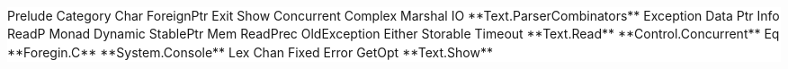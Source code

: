 <td> </td></tr>
<tr><th> Prelude   </th>
<th> Category     </th>
<th> Char         </th>
<th>                   </th>
<th> ForeignPtr </th>
<th> Exit        </th>
<th> Show            </th>
<th>                    </th>
<td> </td></tr>
<tr><th>                        </th>
<th> Concurrent   </th>
<th> Complex      </th>
<th>                   </th>
<th> Marshal     </th>
<th> IO           </th>
<th> **Text.ParserCombinators** </th>
<th>                    </th>
<td> </td></tr>
<tr><th>                        </th>
<th> Exception    </th>
<th> Data          </th>
<th>                   </th>
<th> Ptr          </th>
<th> Info        </th>
<th> ReadP            </th>
<th>                    </th>
<td> </td></tr>
<tr><th>                        </th>
<th> Monad        </th>
<th> Dynamic       </th>
<th>                   </th>
<th> StablePtr   </th>
<th> Mem         </th>
<th> ReadPrec         </th>
<th>                    </th>
<td> </td></tr>
<tr><th>                        </th>
<th> OldException </th>
<th> Either       </th>
<th>                   </th>
<th> Storable     </th>
<th> Timeout      </th>
<th> **Text.Read**              </th>
<th>                    </th>
<td> </td></tr>
<tr><th>                        </th>
<th> **Control.Concurrent** </th>
<th> Eq           </th>
<th>                   </th>
<th> **Foregin.C**          </th>
<th> **System.Console**     </th>
<th> Lex              </th>
<th>                    </th>
<td> </td></tr>
<tr><th>                        </th>
<th> Chan         </th>
<th> Fixed        </th>
<th>                   </th>
<th> Error        </th>
<th> GetOpt      </th>
<th> **Text.Show**              </th>
<th>                    </th>
<td> </td></tr>